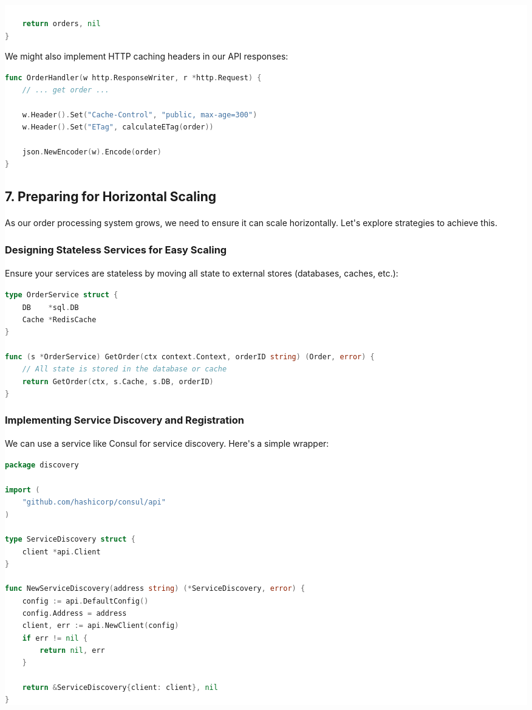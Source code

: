 ```go

    return orders, nil
}
```

We might also implement HTTP caching headers in our API responses:

```go
func OrderHandler(w http.ResponseWriter, r *http.Request) {
    // ... get order ...

    w.Header().Set("Cache-Control", "public, max-age=300")
    w.Header().Set("ETag", calculateETag(order))

    json.NewEncoder(w).Encode(order)
}
```

## 7. Preparing for Horizontal Scaling

As our order processing system grows, we need to ensure it can scale horizontally. Let's explore strategies to achieve this.

### Designing Stateless Services for Easy Scaling

Ensure your services are stateless by moving all state to external stores (databases, caches, etc.):

```go
type OrderService struct {
    DB    *sql.DB
    Cache *RedisCache
}

func (s *OrderService) GetOrder(ctx context.Context, orderID string) (Order, error) {
    // All state is stored in the database or cache
    return GetOrder(ctx, s.Cache, s.DB, orderID)
}
```

### Implementing Service Discovery and Registration

We can use a service like Consul for service discovery. Here's a simple wrapper:

```go
package discovery

import (
    "github.com/hashicorp/consul/api"
)

type ServiceDiscovery struct {
    client *api.Client
}

func NewServiceDiscovery(address string) (*ServiceDiscovery, error) {
    config := api.DefaultConfig()
    config.Address = address
    client, err := api.NewClient(config)
    if err != nil {
        return nil, err
    }

    return &ServiceDiscovery{client: client}, nil
}

```